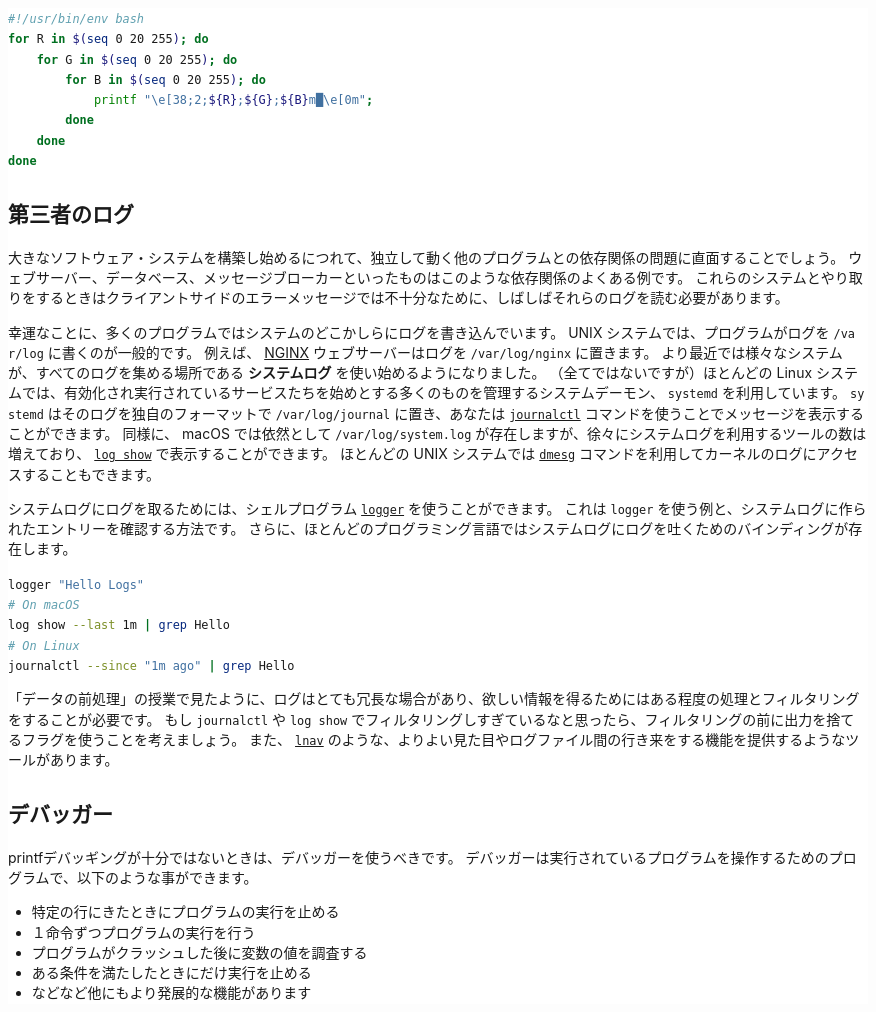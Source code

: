 ```bash
#!/usr/bin/env bash
for R in $(seq 0 20 255); do
    for G in $(seq 0 20 255); do
        for B in $(seq 0 20 255); do
            printf "\e[38;2;${R};${G};${B}m█\e[0m";
        done
    done
done
```

## 第三者のログ

大きなソフトウェア・システムを構築し始めるにつれて、独立して動く他のプログラムとの依存関係の問題に直面することでしょう。
ウェブサーバー、データベース、メッセージブローカーといったものはこのような依存関係のよくある例です。
これらのシステムとやり取りをするときはクライアントサイドのエラーメッセージでは不十分なために、しばしばそれらのログを読む必要があります。

幸運なことに、多くのプログラムではシステムのどこかしらにログを書き込んでいます。
UNIX システムでは、プログラムがログを `/var/log` に書くのが一般的です。
例えば、 [NGINX](https://www.nginx.com/) ウェブサーバーはログを `/var/log/nginx` に置きます。
より最近では様々なシステムが、すべてのログを集める場所である **システムログ** を使い始めるようになりました。
（全てではないですが）ほとんどの Linux システムでは、有効化され実行されているサービスたちを始めとする多くのものを管理するシステムデーモン、 `systemd` を利用しています。
`systemd` はそのログを独自のフォーマットで `/var/log/journal` に置き、あなたは [`journalctl`](https://www.man7.org/linux/man-pages/man1/journalctl.1.html) コマンドを使うことでメッセージを表示することができます。
同様に、 macOS では依然として `/var/log/system.log` が存在しますが、徐々にシステムログを利用するツールの数は増えており、 [`log show`](https://www.manpagez.com/man/1/log/) で表示することができます。
ほとんどの UNIX システムでは [`dmesg`](https://www.man7.org/linux/man-pages/man1/dmesg.1.html) コマンドを利用してカーネルのログにアクセスすることもできます。

システムログにログを取るためには、シェルプログラム [`logger`](https://www.man7.org/linux/man-pages/man1/logger.1.html) を使うことができます。
これは `logger` を使う例と、システムログに作られたエントリーを確認する方法です。
さらに、ほとんどのプログラミング言語ではシステムログにログを吐くためのバインディングが存在します。

```bash
logger "Hello Logs"
# On macOS
log show --last 1m | grep Hello
# On Linux
journalctl --since "1m ago" | grep Hello
```

「データの前処理」の授業で見たように、ログはとても冗長な場合があり、欲しい情報を得るためにはある程度の処理とフィルタリングをすることが必要です。
もし `journalctl` や `log show` でフィルタリングしすぎているなと思ったら、フィルタリングの前に出力を捨てるフラグを使うことを考えましょう。
また、 [`lnav`](http://lnav.org/) のような、よりよい見た目やログファイル間の行き来をする機能を提供するようなツールがあります。

## デバッガー

printfデバッギングが十分ではないときは、デバッガーを使うべきです。
デバッガーは実行されているプログラムを操作するためのプログラムで、以下のような事ができます。

- 特定の行にきたときにプログラムの実行を止める
- １命令ずつプログラムの実行を行う
- プログラムがクラッシュした後に変数の値を調査する
- ある条件を満たしたときにだけ実行を止める
- などなど他にもより発展的な機能があります
